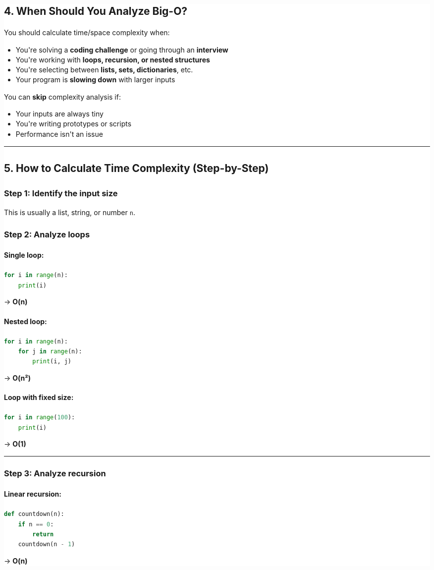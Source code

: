
## 4. When Should You Analyze Big-O?

You should calculate time/space complexity when:
- You're solving a **coding challenge** or going through an **interview**
- You're working with **loops, recursion, or nested structures**
- You're selecting between **lists, sets, dictionaries**, etc.
- Your program is **slowing down** with larger inputs

You can **skip** complexity analysis if:
- Your inputs are always tiny
- You're writing prototypes or scripts
- Performance isn't an issue

---

## 5. How to Calculate Time Complexity (Step-by-Step)

### Step 1: Identify the input size
This is usually a list, string, or number `n`.

### Step 2: Analyze loops

#### Single loop:
```python
for i in range(n):
    print(i)
```
→ **O(n)**

#### Nested loop:
```python
for i in range(n):
    for j in range(n):
        print(i, j)
```
→ **O(n²)**

#### Loop with fixed size:
```python
for i in range(100):
    print(i)
```
→ **O(1)**

---

### Step 3: Analyze recursion

#### Linear recursion:
```python
def countdown(n):
    if n == 0:
        return
    countdown(n - 1)
```
→ **O(n)**
